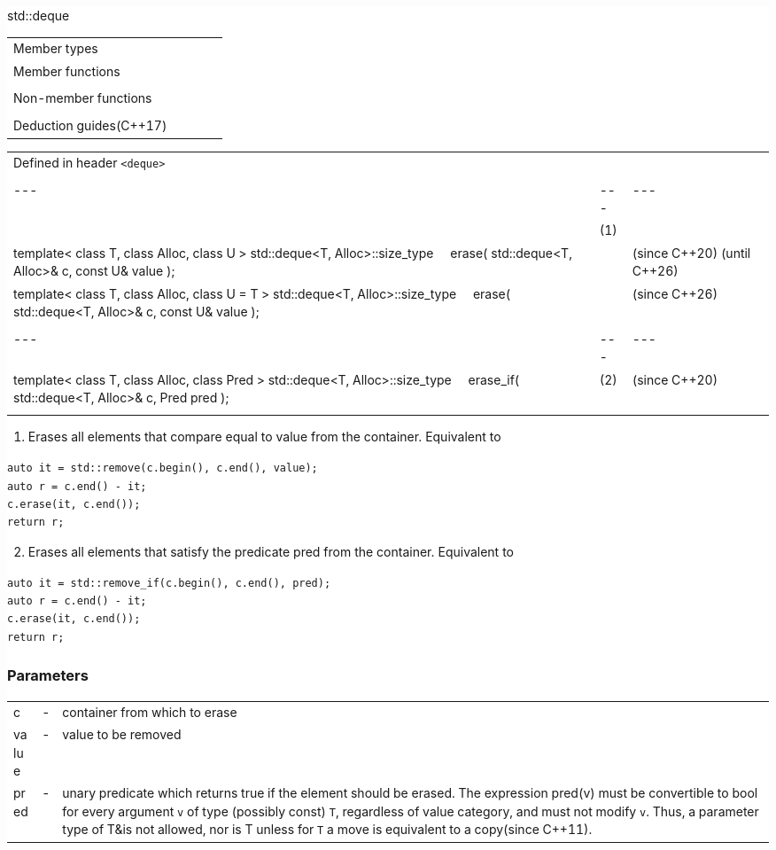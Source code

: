 std::deque

|  |  |  |  |  |
| --- | --- | --- | --- | --- |
| Member types | | | | |
| Member functions | | | | |
| |  |  |  |  |  | | --- | --- | --- | --- | --- | | deque::deque | | | | | | deque::~deque | | | | | | deque::operator= | | | | | | deque::assign | | | | | | deque::assign_range(C++23) | | | | | | deque::get_allocator | | | | | | Element access | | | | | | deque::at | | | | | | [deque::operator[]](operator_at.html "cpp/container/deque/operator at") | | | | | | deque::front | | | | | | deque::back | | | | | | Iterators | | | | | | deque::begindeque::cbegin(C++11) | | | | | | deque::enddeque::cend(C++11) | | | | | | deque::rbegindeque::crbegin(C++11) | | | | | | deque::renddeque::crend(C++11) | | | | | |  | | | | | | |  |  |  |  |  | | --- | --- | --- | --- | --- | | Capacity | | | | | | deque::empty | | | | | | deque::size | | | | | | deque::max_size | | | | | | deque::shrink_to_fit(DR\*) | | | | | | Modifiers | | | | | | deque::clear | | | | | | deque::insert | | | | | | deque::insert_range(C++23) | | | | | | deque::emplace | | | | | | deque::erase | | | | | | deque::push_front | | | | | | deque::emplace_front(C++11) | | | | | | deque::prepend_range(C++23) | | | | | | deque::pop_front | | | | | | deque::push_back | | | | | | deque::emplace_back(C++11) | | | | | | deque::append_range(C++23) | | | | | | deque::pop_back | | | | | | deque::resize | | | | | | deque::swap | | | | | |
| Non-member functions | | | | |
| |  |  |  |  |  | | --- | --- | --- | --- | --- | | operator==operator<=>(C++20) | | | | | | swap(std::deque) | | | | | | ****erase(std::deque)erase_if(std::deque)****(C++20)(C++20) | | | | | | |  |  |  |  |  | | --- | --- | --- | --- | --- | | operator!=operator<operator>operator<=operator>=(until C++20)(until C++20)(until C++20)(until C++20)(until C++20) | | | | | |
| Deduction guides(C++17) | | | | |

|  |  |  |
| --- | --- | --- |
| Defined in header `<deque>` |  |  |
|  |  |  |
| --- | --- | --- |
|  | (1) |  |
| template< class T, class Alloc, class U >  std::deque<T, Alloc>::size_type     erase( std::deque<T, Alloc>& c, const U& value ); |  | (since C++20)  (until C++26) |
| template< class T, class Alloc, class U = T >  std::deque<T, Alloc>::size_type     erase( std::deque<T, Alloc>& c, const U& value ); |  | (since C++26) |
|  |  |  |
| --- | --- | --- |
| template< class T, class Alloc, class Pred >  std::deque<T, Alloc>::size_type     erase_if( std::deque<T, Alloc>& c, Pred pred ); | (2) | (since C++20) |
|  |  |  |

1) Erases all elements that compare equal to value from the container. Equivalent to

```
auto it = std::remove(c.begin(), c.end(), value);
auto r = c.end() - it;
c.erase(it, c.end());
return r;

```

2) Erases all elements that satisfy the predicate pred from the container. Equivalent to

```
auto it = std::remove_if(c.begin(), c.end(), pred);
auto r = c.end() - it;
c.erase(it, c.end());
return r;

```

### Parameters

|  |  |  |
| --- | --- | --- |
| c | - | container from which to erase |
| value | - | value to be removed |
| pred | - | unary predicate which returns ​true if the element should be erased.   The expression pred(v) must be convertible to bool for every argument `v` of type (possibly const) `T`, regardless of value category, and must not modify `v`. Thus, a parameter type of T&is not allowed, nor is T unless for `T` a move is equivalent to a copy(since C++11). ​ |
